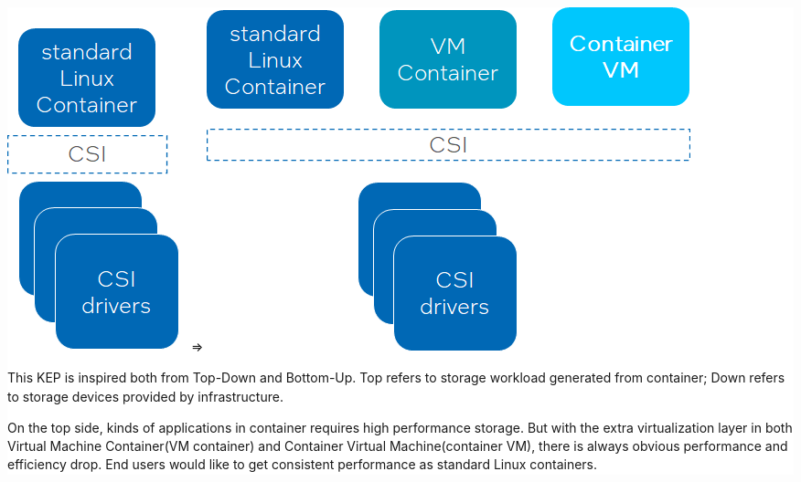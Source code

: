![Original Runtime with CSI drivers](images/OriginRuntimeCSI.png)
=>
![Current Runtime with CSI drivers](images/CurrentRuntimeCSI.png)


This KEP is inspired both from Top-Down and Bottom-Up.
Top refers to storage workload generated from container;
Down refers to storage devices provided by infrastructure.

On the top side, kinds of applications in container requires high performance storage.
But with the extra virtualization layer in both Virtual Machine Container(VM container) and Container Virtual Machine(container VM),
there is always obvious performance and efficiency drop.
End users would like to get consistent performance as standard Linux containers.
